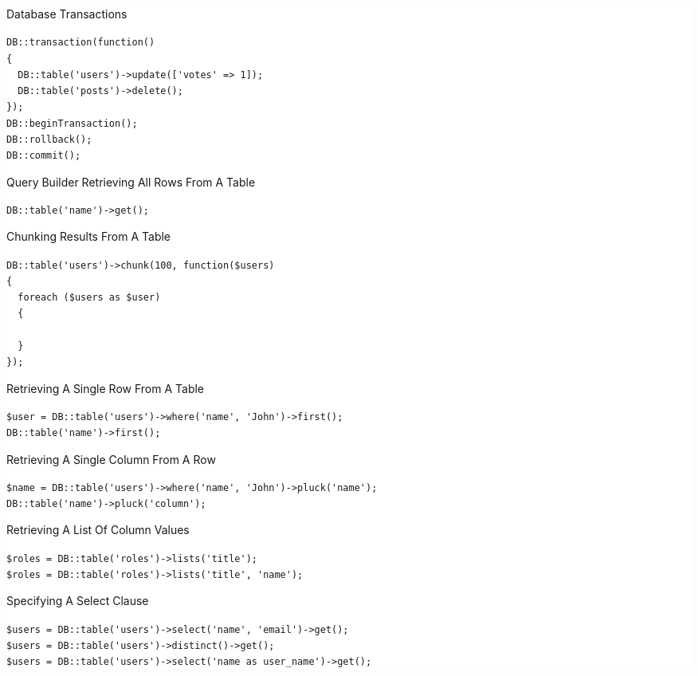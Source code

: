 Database Transactions

````
DB::transaction(function()
{
  DB::table('users')->update(['votes' => 1]);
  DB::table('posts')->delete();
});
DB::beginTransaction();
DB::rollback();
DB::commit();
````

Query Builder
Retrieving All Rows From A Table

````
DB::table('name')->get();
````

Chunking Results From A Table

````
DB::table('users')->chunk(100, function($users)
{
  foreach ($users as $user)
  {

  }
});
````

Retrieving A Single Row From A Table

````
$user = DB::table('users')->where('name', 'John')->first();
DB::table('name')->first();
````

Retrieving A Single Column From A Row

````
$name = DB::table('users')->where('name', 'John')->pluck('name');
DB::table('name')->pluck('column');
````

Retrieving A List Of Column Values

````
$roles = DB::table('roles')->lists('title');
$roles = DB::table('roles')->lists('title', 'name');
````

Specifying A Select Clause

````
$users = DB::table('users')->select('name', 'email')->get();
$users = DB::table('users')->distinct()->get();
$users = DB::table('users')->select('name as user_name')->get();
````


[//]: # (////Start Artisan)
[//]: # (////End Artisan)
[//]: # (////Start Auth)
[//]: # (////End Auth)
[//]: # (////Start Blade)
[//]: # (////End Blade)
[//]: # (////Start Composer)
[//]: # (////End Composer)
[//]: # (////Start Container)
[//]: # (////End Container)
[//]: # (////Start Cookie)
[//]: # (////End Cookie)
[//]: # (////Start Config)
[//]: # (////End Config)
[//]: # (////Start DB)
[//]: # (////End DB)
[//]: # (////Start Environment)
[//]: # (////End Environment)
[//]: # (////Start Event)
[//]: # (////End Event)
[//]: # (////Start File)
[//]: # (////End File)
[//]: # (////Start Form)
[//]: # (////End Form)
[//]: # (////Start HTML)
[//]: # (////End HTML)
[//]: # (////Start Helper)
[//]: # (////End Helper)
[//]: # (////Start Input)
[//]: # (////End Input)
[//]: # (////Start Lang)
[//]: # (////End Lang)
[//]: # (////Start Log)
[//]: # (////End Log)
[//]: # (////Start Mail)
[//]: # (////End Mail)
[//]: # (////Start Model)
[//]: # (////End Model)
[//]: # (////Start Pagination)
[//]: # (////End Pagination)
[//]: # (////Start Queue)
[//]: # (////End Queue)
[//]: # (////Start Redirect)
[//]: # (////End Redirect)
[//]: # (////Start Request)
[//]: # (////End Request)
[//]: # (////Start Response)
[//]: # (////End Response)
[//]: # (////Start Route)
[//]: # (////End Route)
[//]: # (////Start SSH)
[//]: # (////End SSH)
[//]: # (////Start Schema)
[//]: # (////End Schema)
[//]: # (////Start Security)
[//]: # (////End Security)
[//]: # (////Start Session)
[//]: # (////End Session)
[//]: # (////Start String)
[//]: # (////End String)
[//]: # (////Start URL)
[//]: # (////End URL)
[//]: # (////Start UnitTest)
[//]: # (////End UnitTest)
[//]: # (////Start Validation)
[//]: # (////End Validation)
[//]: # (////Start View)
[//]: # (////End View)
[//]: # (////Start Cache)
[//]: # (////End Cache)